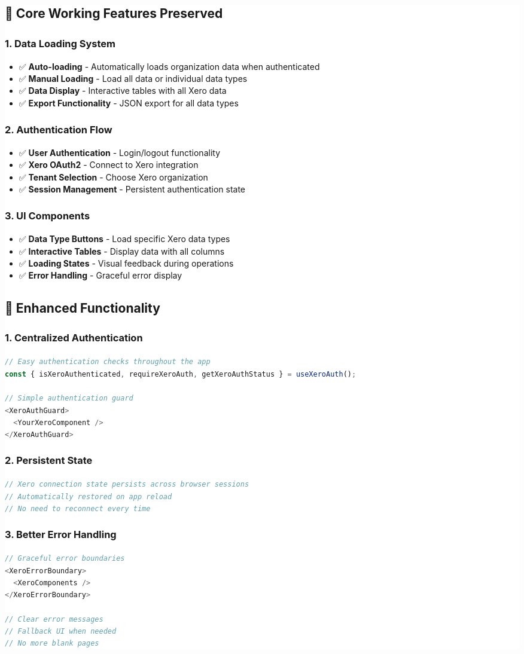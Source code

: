 ## 🚀 **Core Working Features Preserved**

### **1. Data Loading System**
- ✅ **Auto-loading** - Automatically loads organization data when authenticated
- ✅ **Manual Loading** - Load all data or individual data types
- ✅ **Data Display** - Interactive tables with all Xero data
- ✅ **Export Functionality** - JSON export for all data types

### **2. Authentication Flow**
- ✅ **User Authentication** - Login/logout functionality
- ✅ **Xero OAuth2** - Connect to Xero integration
- ✅ **Tenant Selection** - Choose Xero organization
- ✅ **Session Management** - Persistent authentication state

### **3. UI Components**
- ✅ **Data Type Buttons** - Load specific Xero data types
- ✅ **Interactive Tables** - Display data with all columns
- ✅ **Loading States** - Visual feedback during operations
- ✅ **Error Handling** - Graceful error display

## 🎯 **Enhanced Functionality**

### **1. Centralized Authentication**
```typescript
// Easy authentication checks throughout the app
const { isXeroAuthenticated, requireXeroAuth, getXeroAuthStatus } = useXeroAuth();

// Simple authentication guard
<XeroAuthGuard>
  <YourXeroComponent />
</XeroAuthGuard>
```

### **2. Persistent State**
```typescript
// Xero connection state persists across browser sessions
// Automatically restored on app reload
// No need to reconnect every time
```

### **3. Better Error Handling**
```typescript
// Graceful error boundaries
<XeroErrorBoundary>
  <XeroComponents />
</XeroErrorBoundary>

// Clear error messages
// Fallback UI when needed
// No more blank pages
```
